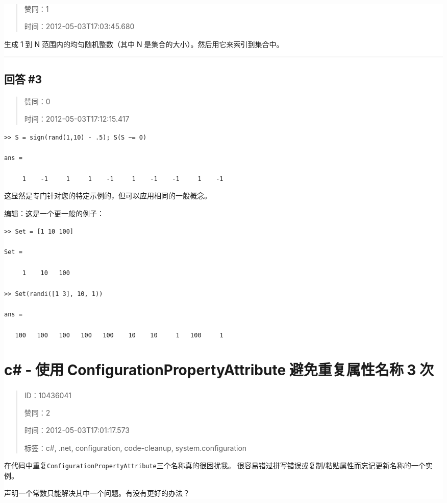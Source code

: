 > 赞同：1
> 
> 时间：2012-05-03T17:03:45.680

生成 1 到 N 范围内的均匀随机整数（其中 N 是集合的大小）。然后用它来索引到集合中。

* * *

## 回答 #3

> 赞同：0
> 
> 时间：2012-05-03T17:12:15.417

```
>> S = sign(rand(1,10) - .5); S(S ~= 0)

ans =

     1    -1     1     1    -1     1    -1    -1     1    -1 
```

这显然是专门针对您的特定示例的，但可以应用相同的一般概念。

编辑：这是一个更一般的例子：

```
>> Set = [1 10 100]

Set =

     1    10   100

>> Set(randi([1 3], 10, 1))

ans =

   100   100   100   100   100    10    10     1   100     1 
```

# c# - 使用 ConfigurationPropertyAttribute 避免重复属性名称 3 次

> ID：10436041
> 
> 赞同：2
> 
> 时间：2012-05-03T17:01:17.573
> 
> 标签：c#, .net, configuration, code-cleanup, system.configuration

在代码中重复`ConfigurationPropertyAttribute`三个名称真的很困扰我。
很容易错过拼写错误或复制/粘贴属性而忘记更新名称的一个实例。

声明一个常数只能解决其中一个问题。有没有更好的办法？
